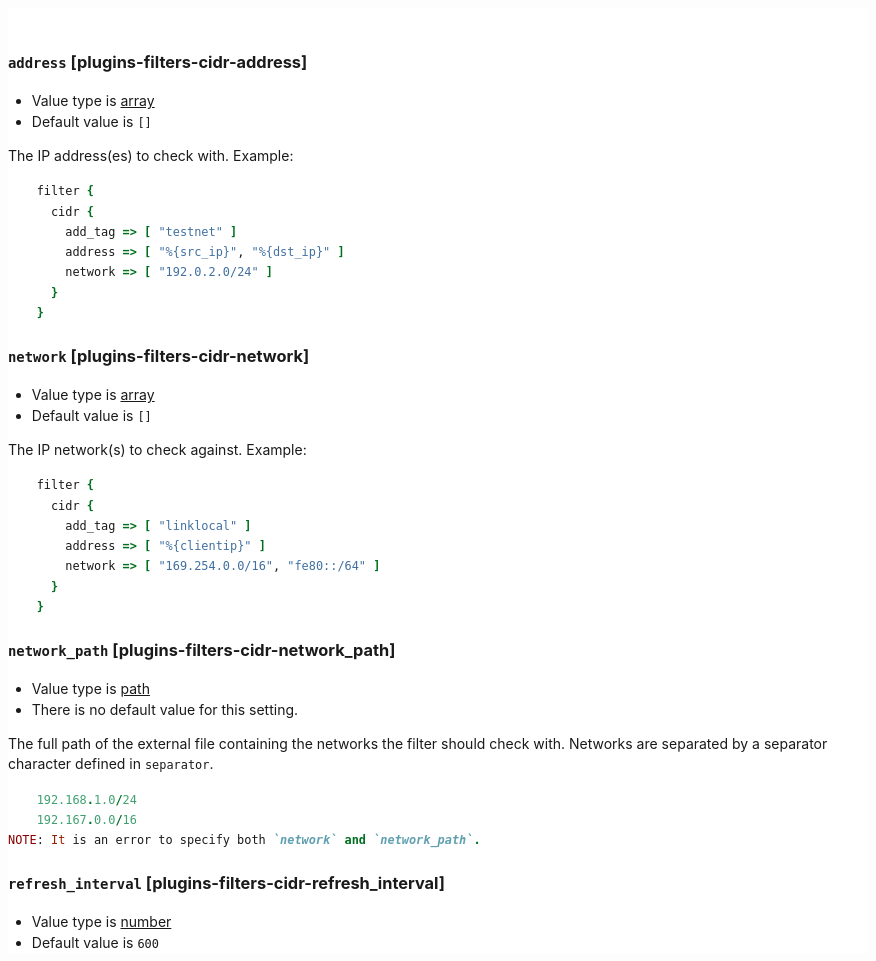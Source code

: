  

### `address` [plugins-filters-cidr-address]

* Value type is [array](/reference/configuration-file-structure.md#array)
* Default value is `[]`

The IP address(es) to check with. Example:

```ruby
    filter {
      cidr {
        add_tag => [ "testnet" ]
        address => [ "%{src_ip}", "%{dst_ip}" ]
        network => [ "192.0.2.0/24" ]
      }
    }
```


### `network` [plugins-filters-cidr-network]

* Value type is [array](/reference/configuration-file-structure.md#array)
* Default value is `[]`

The IP network(s) to check against. Example:

```ruby
    filter {
      cidr {
        add_tag => [ "linklocal" ]
        address => [ "%{clientip}" ]
        network => [ "169.254.0.0/16", "fe80::/64" ]
      }
    }
```


### `network_path` [plugins-filters-cidr-network_path]

* Value type is [path](/reference/configuration-file-structure.md#path)
* There is no default value for this setting.

The full path of the external file containing the networks the filter should check with. Networks are separated by a separator character defined in `separator`.

```ruby
    192.168.1.0/24
    192.167.0.0/16
NOTE: It is an error to specify both `network` and `network_path`.
```


### `refresh_interval` [plugins-filters-cidr-refresh_interval]

* Value type is [number](/reference/configuration-file-structure.md#number)
* Default value is `600`
